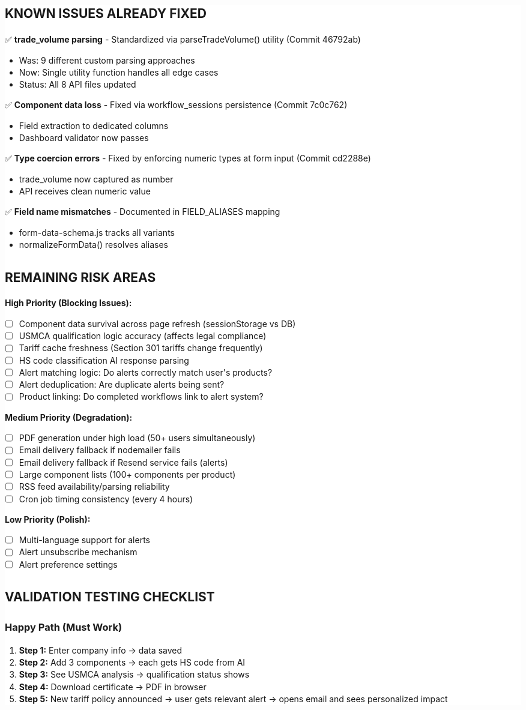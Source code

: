 ## KNOWN ISSUES ALREADY FIXED

✅ **trade_volume parsing** - Standardized via parseTradeVolume() utility (Commit 46792ab)
- Was: 9 different custom parsing approaches
- Now: Single utility function handles all edge cases
- Status: All 8 API files updated

✅ **Component data loss** - Fixed via workflow_sessions persistence (Commit 7c0c762)
- Field extraction to dedicated columns
- Dashboard validator now passes

✅ **Type coercion errors** - Fixed by enforcing numeric types at form input (Commit cd2288e)
- trade_volume now captured as number
- API receives clean numeric value

✅ **Field name mismatches** - Documented in FIELD_ALIASES mapping
- form-data-schema.js tracks all variants
- normalizeFormData() resolves aliases

## REMAINING RISK AREAS

**High Priority (Blocking Issues):**
- [ ] Component data survival across page refresh (sessionStorage vs DB)
- [ ] USMCA qualification logic accuracy (affects legal compliance)
- [ ] Tariff cache freshness (Section 301 tariffs change frequently)
- [ ] HS code classification AI response parsing
- [ ] Alert matching logic: Do alerts correctly match user's products?
- [ ] Alert deduplication: Are duplicate alerts being sent?
- [ ] Product linking: Do completed workflows link to alert system?

**Medium Priority (Degradation):**
- [ ] PDF generation under high load (50+ users simultaneously)
- [ ] Email delivery fallback if nodemailer fails
- [ ] Email delivery fallback if Resend service fails (alerts)
- [ ] Large component lists (100+ components per product)
- [ ] RSS feed availability/parsing reliability
- [ ] Cron job timing consistency (every 4 hours)

**Low Priority (Polish):**
- [ ] Multi-language support for alerts
- [ ] Alert unsubscribe mechanism
- [ ] Alert preference settings

## VALIDATION TESTING CHECKLIST

### Happy Path (Must Work)
1. **Step 1:** Enter company info → data saved
2. **Step 2:** Add 3 components → each gets HS code from AI
3. **Step 3:** See USMCA analysis → qualification status shows
4. **Step 4:** Download certificate → PDF in browser
5. **Step 5:** New tariff policy announced → user gets relevant alert → opens email and sees personalized impact
